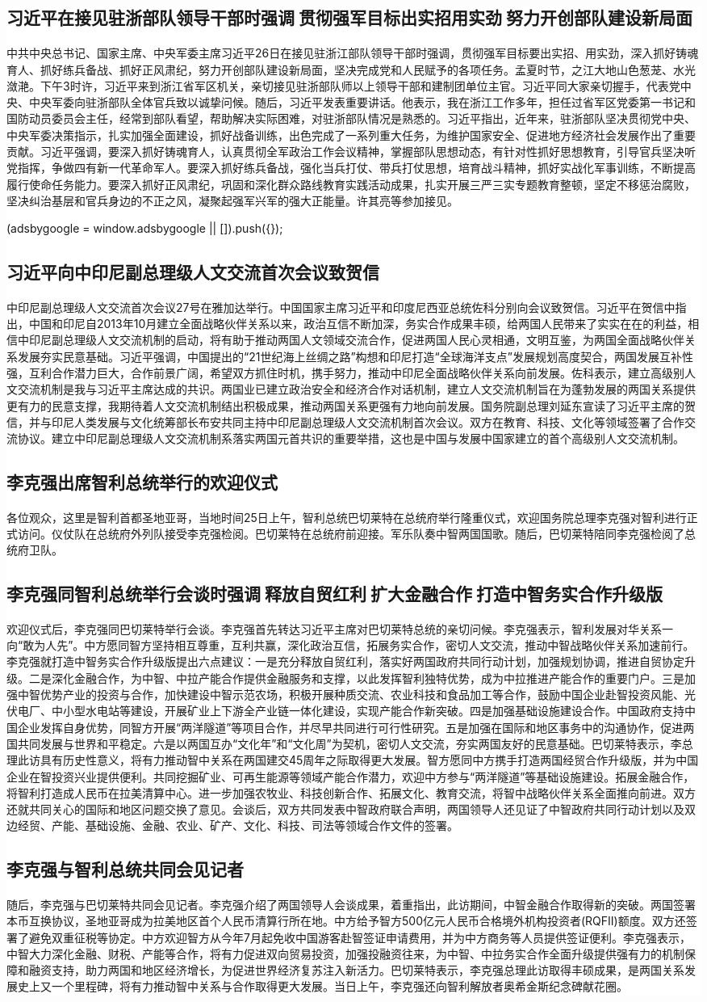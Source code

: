 ## 习近平在接见驻浙部队领导干部时强调 贯彻强军目标出实招用实劲 努力开创部队建设新局面


中共中央总书记、国家主席、中央军委主席习近平26日在接见驻浙江部队领导干部时强调，贯彻强军目标要出实招、用实劲，深入抓好铸魂育人、抓好练兵备战、抓好正风肃纪，努力开创部队建设新局面，坚决完成党和人民赋予的各项任务。孟夏时节，之江大地山色葱茏、水光潋滟。下午3时许，习近平来到浙江省军区机关，亲切接见驻浙部队师以上领导干部和建制团单位主官。习近平同大家亲切握手，代表党中央、中央军委向驻浙部队全体官兵致以诚挚问候。随后，习近平发表重要讲话。他表示，我在浙江工作多年，担任过省军区党委第一书记和国防动员委员会主任，经常到部队看望，帮助解决实际困难，对驻浙部队情况是熟悉的。习近平指出，近年来，驻浙部队坚决贯彻党中央、中央军委决策指示，扎实加强全面建设，抓好战备训练，出色完成了一系列重大任务，为维护国家安全、促进地方经济社会发展作出了重要贡献。习近平强调，要深入抓好铸魂育人，认真贯彻全军政治工作会议精神，掌握部队思想动态，有针对性抓好思想教育，引导官兵坚决听党指挥，争做四有新一代革命军人。要深入抓好练兵备战，强化当兵打仗、带兵打仗思想，培育战斗精神，抓好实战化军事训练，不断提高履行使命任务能力。要深入抓好正风肃纪，巩固和深化群众路线教育实践活动成果，扎实开展三严三实专题教育整顿，坚定不移惩治腐败，坚决纠治基层和官兵身边的不正之风，凝聚起强军兴军的强大正能量。许其亮等参加接见。





 (adsbygoogle = window.adsbygoogle || []).push({});

 
## 习近平向中印尼副总理级人文交流首次会议致贺信


中印尼副总理级人文交流首次会议27号在雅加达举行。中国国家主席习近平和印度尼西亚总统佐科分别向会议致贺信。习近平在贺信中指出，中国和印尼自2013年10月建立全面战略伙伴关系以来，政治互信不断加深，务实合作成果丰硕，给两国人民带来了实实在在的利益，相信中印尼副总理级人文交流机制的启动，将有助于推动两国人文领域交流合作，促进两国人民心灵相通，文明互鉴，为两国全面战略伙伴关系发展夯实民意基础。习近平强调，中国提出的“21世纪海上丝绸之路”构想和印尼打造“全球海洋支点”发展规划高度契合，两国发展互补性强，互利合作潜力巨大，合作前景广阔，希望双方抓住时机，携手努力，推动中印尼全面战略伙伴关系向前发展。佐科表示，建立高级别人文交流机制是我与习近平主席达成的共识。两国业已建立政治安全和经济合作对话机制，建立人文交流机制旨在为蓬勃发展的两国关系提供更有力的民意支撑，我期待着人文交流机制结出积极成果，推动两国关系更强有力地向前发展。国务院副总理刘延东宣读了习近平主席的贺信，并与印尼人类发展与文化统筹部长布安共同主持中印尼副总理级人文交流机制首次会议。双方在教育、科技、文化等领域签署了合作交流协议。建立中印尼副总理级人文交流机制系落实两国元首共识的重要举措，这也是中国与发展中国家建立的首个高级别人文交流机制。


## 李克强出席智利总统举行的欢迎仪式


各位观众，这里是智利首都圣地亚哥，当地时间25日上午，智利总统巴切莱特在总统府举行隆重仪式，欢迎国务院总理李克强对智利进行正式访问。仪仗队在总统府外列队接受李克强检阅。巴切莱特在总统府前迎接。军乐队奏中智两国国歌。随后，巴切莱特陪同李克强检阅了总统府卫队。


## 李克强同智利总统举行会谈时强调 释放自贸红利 扩大金融合作 打造中智务实合作升级版


欢迎仪式后，李克强同巴切莱特举行会谈。李克强首先转达习近平主席对巴切莱特总统的亲切问候。李克强表示，智利发展对华关系一向“敢为人先”。中方愿同智方坚持相互尊重，互利共赢，深化政治互信，拓展务实合作，密切人文交流，推动中智战略伙伴关系加速前行。李克强就打造中智务实合作升级版提出六点建议：一是充分释放自贸红利，落实好两国政府共同行动计划，加强规划协调，推进自贸协定升级。二是深化金融合作，为中智、中拉产能合作提供金融服务和支撑，以此发挥智利独特优势，成为中拉推进产能合作的重要门户。三是加强中智优势产业的投资与合作，加快建设中智示范农场，积极开展种质交流、农业科技和食品加工等合作，鼓励中国企业赴智投资风能、光伏电厂、中小型水电站等建设，开展矿业上下游全产业链一体化建设，实现产能合作新突破。四是加强基础设施建设合作。中国政府支持中国企业发挥自身优势，同智方开展“两洋隧道”等项目合作，并尽早共同进行可行性研究。五是加强在国际和地区事务中的沟通协作，促进两国共同发展与世界和平稳定。六是以两国互办“文化年”和“文化周”为契机，密切人文交流，夯实两国友好的民意基础。巴切莱特表示，李总理此访具有历史性意义，将有力推动智中关系在两国建交45周年之际取得更大发展。智方愿同中方携手打造两国经贸合作升级版，并为中国企业在智投资兴业提供便利。共同挖掘矿业、可再生能源等领域产能合作潜力，欢迎中方参与“两洋隧道”等基础设施建设。拓展金融合作，将智利打造成人民币在拉美清算中心。进一步加强农牧业、科技创新合作、拓展文化、教育交流，将智中战略伙伴关系全面推向前进。双方还就共同关心的国际和地区问题交换了意见。会谈后，双方共同发表中智政府联合声明，两国领导人还见证了中智政府共同行动计划以及双边经贸、产能、基础设施、金融、农业、矿产、文化、科技、司法等领域合作文件的签署。


## 李克强与智利总统共同会见记者


随后，李克强与巴切莱特共同会见记者。李克强介绍了两国领导人会谈成果，着重指出，此访期间，中智金融合作取得新的突破。两国签署本币互换协议，圣地亚哥成为拉美地区首个人民币清算行所在地。中方给予智方500亿元人民币合格境外机构投资者(RQFII)额度。双方还签署了避免双重征税等协定。中方欢迎智方从今年7月起免收中国游客赴智签证申请费用，并为中方商务等人员提供签证便利。李克强表示，中智大力深化金融、财税、产能等合作，将有力促进双向贸易投资，加强投融资往来，为中智、中拉务实合作全面升级提供强有力的机制保障和融资支持，助力两国和地区经济增长，为促进世界经济复苏注入新活力。巴切莱特表示，李克强总理此访取得丰硕成果，是两国关系发展史上又一个里程碑，将有力推动智中关系与合作取得更大发展。当日上午，李克强还向智利解放者奥希金斯纪念碑献花圈。
